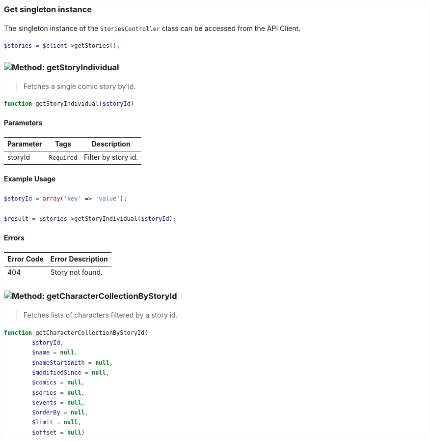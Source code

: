 ### Get singleton instance

The singleton instance of the ``` StoriesController ``` class can be accessed from the API Client.

```php
$stories = $client->getStories();
```

### <a name="get_story_individual"></a>![Method: ](https://apidocs.io/img/method.png ".StoriesController.getStoryIndividual") getStoryIndividual

> Fetches a single comic story by id.


```php
function getStoryIndividual($storyId)
```

#### Parameters

| Parameter | Tags | Description |
|-----------|------|-------------|
| storyId |  ``` Required ```  | Filter by story id. |



#### Example Usage

```php
$storyId = array('key' => 'value');

$result = $stories->getStoryIndividual($storyId);

```

#### Errors

| Error Code | Error Description |
|------------|-------------------|
| 404 | Story not found. |



### <a name="get_character_collection_by_story_id"></a>![Method: ](https://apidocs.io/img/method.png ".StoriesController.getCharacterCollectionByStoryId") getCharacterCollectionByStoryId

> Fetches lists of characters filtered by a story id.


```php
function getCharacterCollectionByStoryId(
        $storyId,
        $name = null,
        $nameStartsWith = null,
        $modifiedSince = null,
        $comics = null,
        $series = null,
        $events = null,
        $orderBy = null,
        $limit = null,
        $offset = null)
```
